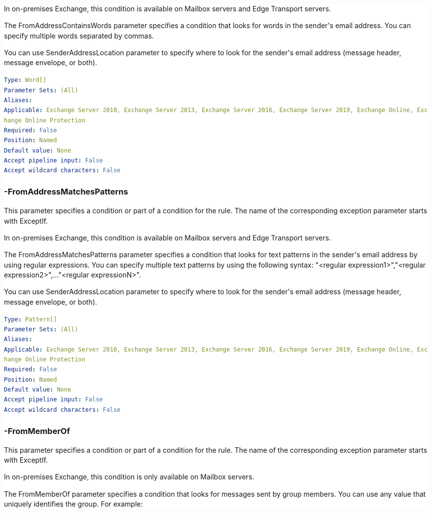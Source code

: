 In on-premises Exchange, this condition is available on Mailbox servers and Edge Transport servers.

The FromAddressContainsWords parameter specifies a condition that looks for words in the sender's email address. You can specify multiple words separated by commas.

You can use SenderAddressLocation parameter to specify where to look for the sender's email address (message header, message envelope, or both).

```yaml
Type: Word[]
Parameter Sets: (All)
Aliases:
Applicable: Exchange Server 2010, Exchange Server 2013, Exchange Server 2016, Exchange Server 2019, Exchange Online, Exchange Online Protection
Required: False
Position: Named
Default value: None
Accept pipeline input: False
Accept wildcard characters: False
```

### -FromAddressMatchesPatterns
This parameter specifies a condition or part of a condition for the rule. The name of the corresponding exception parameter starts with ExceptIf.

In on-premises Exchange, this condition is available on Mailbox servers and Edge Transport servers.

The FromAddressMatchesPatterns parameter specifies a condition that looks for text patterns in the sender's email address by using regular expressions. You can specify multiple text patterns by using the following syntax: "\<regular expression1\>","\<regular expression2\>",..."\<regular expressionN\>".

You can use SenderAddressLocation parameter to specify where to look for the sender's email address (message header, message envelope, or both).

```yaml
Type: Pattern[]
Parameter Sets: (All)
Aliases:
Applicable: Exchange Server 2010, Exchange Server 2013, Exchange Server 2016, Exchange Server 2019, Exchange Online, Exchange Online Protection
Required: False
Position: Named
Default value: None
Accept pipeline input: False
Accept wildcard characters: False
```

### -FromMemberOf
This parameter specifies a condition or part of a condition for the rule. The name of the corresponding exception parameter starts with ExceptIf.

In on-premises Exchange, this condition is only available on Mailbox servers.

The FromMemberOf parameter specifies a condition that looks for messages sent by group members. You can use any value that uniquely identifies the group. For example:
